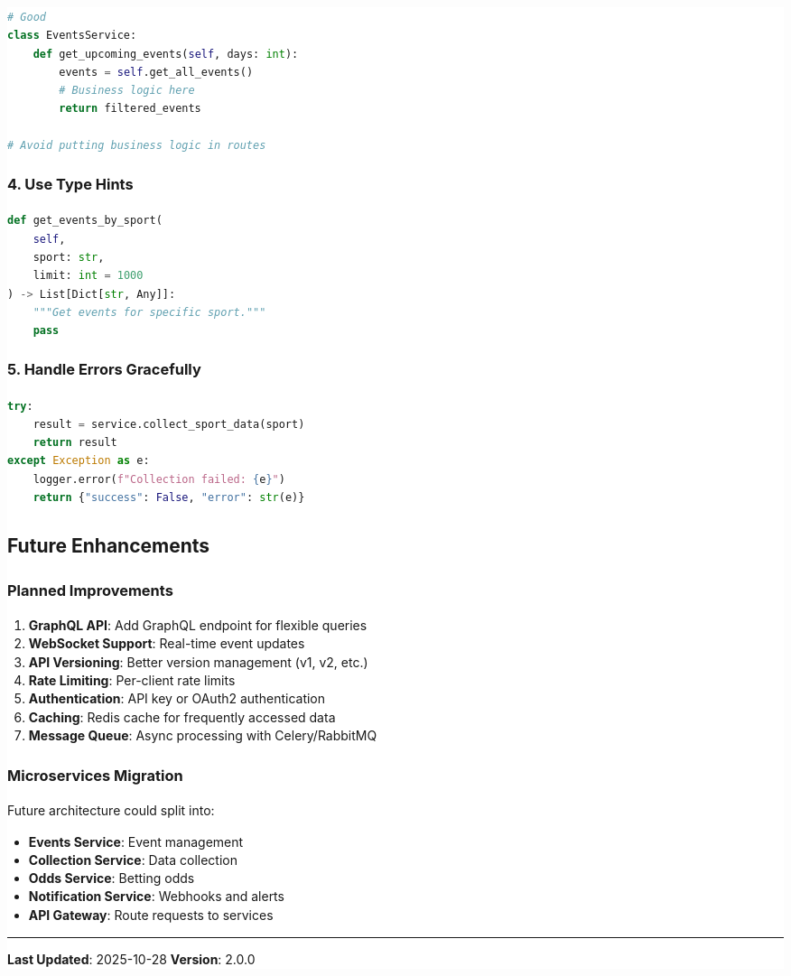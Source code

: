 ```python
# Good
class EventsService:
    def get_upcoming_events(self, days: int):
        events = self.get_all_events()
        # Business logic here
        return filtered_events

# Avoid putting business logic in routes
```

### 4. Use Type Hints

```python
def get_events_by_sport(
    self,
    sport: str,
    limit: int = 1000
) -> List[Dict[str, Any]]:
    """Get events for specific sport."""
    pass
```

### 5. Handle Errors Gracefully

```python
try:
    result = service.collect_sport_data(sport)
    return result
except Exception as e:
    logger.error(f"Collection failed: {e}")
    return {"success": False, "error": str(e)}
```

## Future Enhancements

### Planned Improvements

1. **GraphQL API**: Add GraphQL endpoint for flexible queries
2. **WebSocket Support**: Real-time event updates
3. **API Versioning**: Better version management (v1, v2, etc.)
4. **Rate Limiting**: Per-client rate limits
5. **Authentication**: API key or OAuth2 authentication
6. **Caching**: Redis cache for frequently accessed data
7. **Message Queue**: Async processing with Celery/RabbitMQ

### Microservices Migration

Future architecture could split into:
- **Events Service**: Event management
- **Collection Service**: Data collection
- **Odds Service**: Betting odds
- **Notification Service**: Webhooks and alerts
- **API Gateway**: Route requests to services

---

**Last Updated**: 2025-10-28
**Version**: 2.0.0
